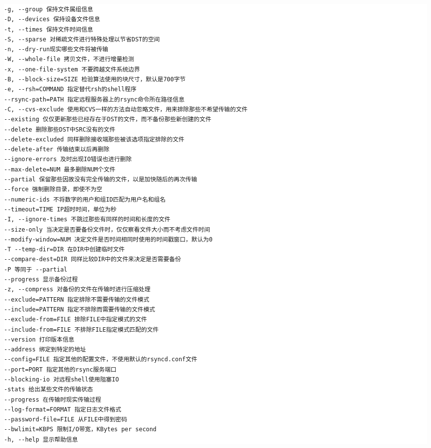 ```
-g, --group 保持文件属组信息
-D, --devices 保持设备文件信息
-t, --times 保持文件时间信息
-S, --sparse 对稀疏文件进行特殊处理以节省DST的空间
-n, --dry-run现实哪些文件将被传输
-W, --whole-file 拷贝文件，不进行增量检测
-x, --one-file-system 不要跨越文件系统边界
-B, --block-size=SIZE 检验算法使用的块尺寸，默认是700字节
-e, --rsh=COMMAND 指定替代rsh的shell程序
--rsync-path=PATH 指定远程服务器上的rsync命令所在路径信息
-C, --cvs-exclude 使用和CVS一样的方法自动忽略文件，用来排除那些不希望传输的文件
--existing 仅仅更新那些已经存在于DST的文件，而不备份那些新创建的文件
--delete 删除那些DST中SRC没有的文件
--delete-excluded 同样删除接收端那些被该选项指定排除的文件
--delete-after 传输结束以后再删除
--ignore-errors 及时出现IO错误也进行删除
--max-delete=NUM 最多删除NUM个文件
--partial 保留那些因故没有完全传输的文件，以是加快随后的再次传输
--force 强制删除目录，即使不为空
--numeric-ids 不将数字的用户和组ID匹配为用户名和组名
--timeout=TIME IP超时时间，单位为秒
-I, --ignore-times 不跳过那些有同样的时间和长度的文件
--size-only 当决定是否要备份文件时，仅仅察看文件大小而不考虑文件时间
--modify-window=NUM 决定文件是否时间相同时使用的时间戳窗口，默认为0
-T --temp-dir=DIR 在DIR中创建临时文件
--compare-dest=DIR 同样比较DIR中的文件来决定是否需要备份
-P 等同于 --partial
--progress 显示备份过程
-z, --compress 对备份的文件在传输时进行压缩处理
--exclude=PATTERN 指定排除不需要传输的文件模式
--include=PATTERN 指定不排除而需要传输的文件模式
--exclude-from=FILE 排除FILE中指定模式的文件
--include-from=FILE 不排除FILE指定模式匹配的文件
--version 打印版本信息
--address 绑定到特定的地址
--config=FILE 指定其他的配置文件，不使用默认的rsyncd.conf文件
--port=PORT 指定其他的rsync服务端口
--blocking-io 对远程shell使用阻塞IO
-stats 给出某些文件的传输状态
--progress 在传输时现实传输过程
--log-format=FORMAT 指定日志文件格式
--password-file=FILE 从FILE中得到密码
--bwlimit=KBPS 限制I/O带宽，KBytes per second
-h, --help 显示帮助信息
```

